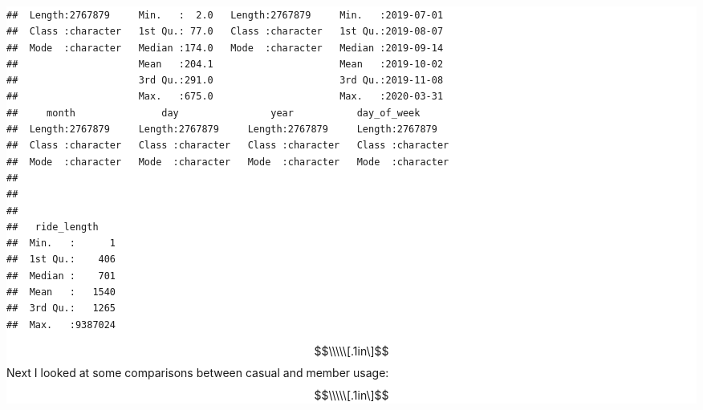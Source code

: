     ##  Length:2767879     Min.   :  2.0   Length:2767879     Min.   :2019-07-01  
    ##  Class :character   1st Qu.: 77.0   Class :character   1st Qu.:2019-08-07  
    ##  Mode  :character   Median :174.0   Mode  :character   Median :2019-09-14  
    ##                     Mean   :204.1                      Mean   :2019-10-02  
    ##                     3rd Qu.:291.0                      3rd Qu.:2019-11-08  
    ##                     Max.   :675.0                      Max.   :2020-03-31  
    ##     month               day                year           day_of_week       
    ##  Length:2767879     Length:2767879     Length:2767879     Length:2767879    
    ##  Class :character   Class :character   Class :character   Class :character  
    ##  Mode  :character   Mode  :character   Mode  :character   Mode  :character  
    ##                                                                             
    ##                                                                             
    ##                                                                             
    ##   ride_length     
    ##  Min.   :      1  
    ##  1st Qu.:    406  
    ##  Median :    701  
    ##  Mean   :   1540  
    ##  3rd Qu.:   1265  
    ##  Max.   :9387024

$$\\\\\[.1in\]$$
Next I looked at some comparisons between casual and member usage:
$$\\\\\[.1in\]$$
